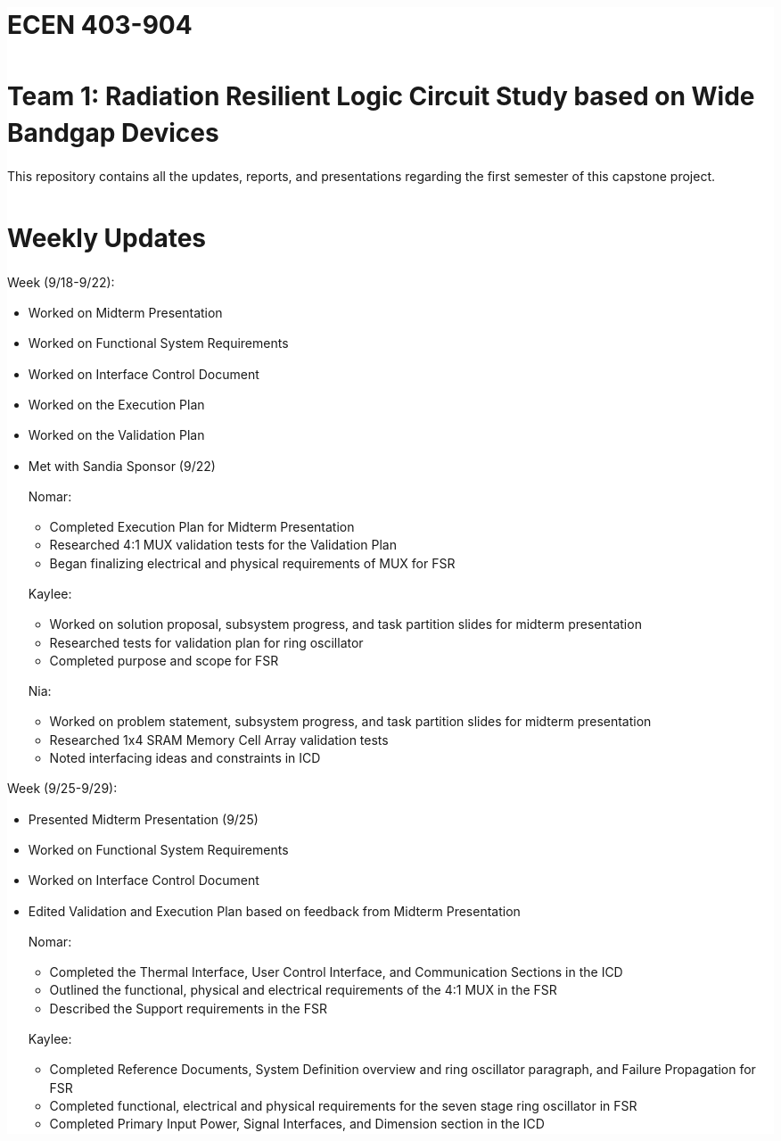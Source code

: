 # ECEN 403-904
# Team 1: Radiation Resilient Logic Circuit Study based on Wide Bandgap Devices

This repository contains all the updates, reports, and presentations regarding the first semester of this capstone project.

# Weekly Updates
Week (9/18-9/22): 
- Worked on Midterm Presentation
- Worked on Functional System Requirements
- Worked on Interface Control Document
- Worked on the Execution Plan
- Worked on the Validation Plan
- Met with Sandia Sponsor (9/22)

    Nomar:
    - Completed Execution Plan for Midterm Presentation
    - Researched 4:1 MUX validation tests for the Validation Plan
    - Began finalizing electrical and physical requirements of MUX for FSR
    
    Kaylee:
    - Worked on solution proposal, subsystem progress, and task partition slides for midterm presentation
    - Researched tests for validation plan for ring oscillator
    - Completed purpose and scope for FSR
    
    Nia:
    - Worked on problem statement, subsystem progress, and task partition slides for midterm presentation
    - Researched 1x4 SRAM Memory Cell Array validation tests
    - Noted interfacing ideas and constraints in ICD

Week (9/25-9/29):
- Presented Midterm Presentation (9/25)
- Worked on Functional System Requirements
- Worked on Interface Control Document
- Edited Validation and Execution Plan based on feedback from Midterm Presentation

    Nomar:
    - Completed the Thermal Interface, User Control Interface, and Communication Sections in the ICD
    - Outlined the functional, physical and electrical requirements of the 4:1 MUX in the FSR
    - Described the Support requirements in the FSR
 
    Kaylee: 
    - Completed Reference Documents, System Definition overview and ring oscillator paragraph, and Failure Propagation for FSR
    - Completed functional, electrical and physical requirements for the seven stage ring oscillator in FSR
    - Completed Primary Input Power, Signal Interfaces, and Dimension section in the ICD

